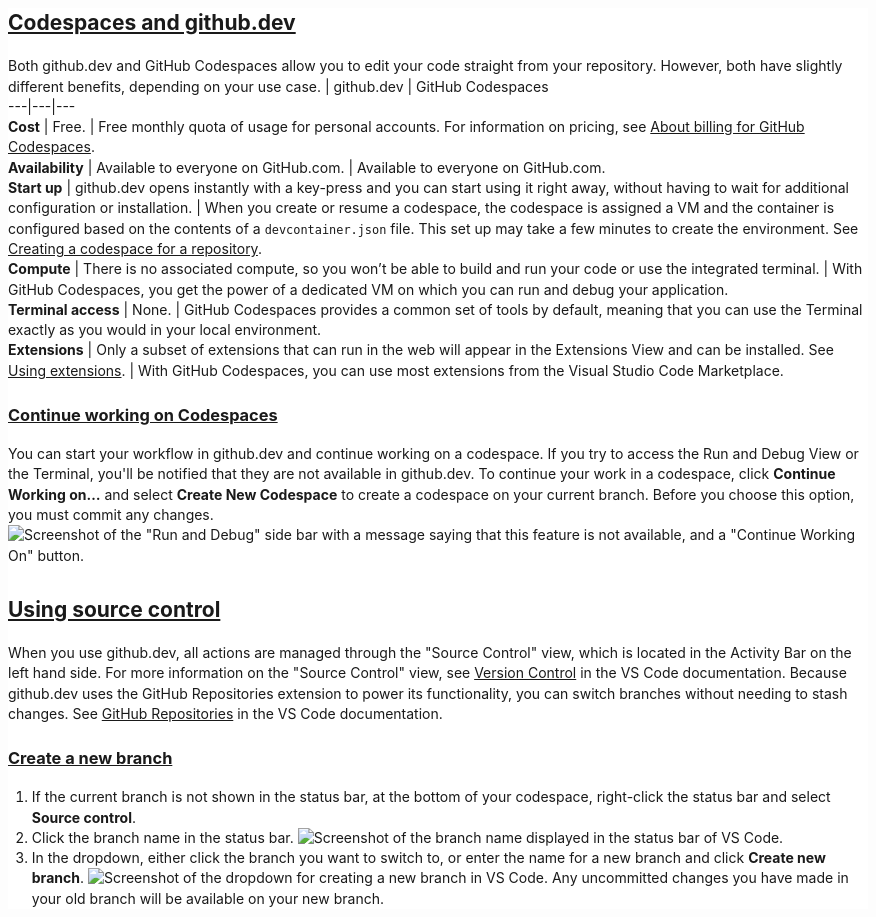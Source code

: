 
## [Codespaces and github.dev](https://docs.github.com/en/codespaces/the-githubdev-web-based-editor#codespaces-and-githubdev)
Both github.dev and GitHub Codespaces allow you to edit your code straight from your repository. However, both have slightly different benefits, depending on your use case.
| github.dev | GitHub Codespaces  
---|---|---  
**Cost** | Free. | Free monthly quota of usage for personal accounts. For information on pricing, see [About billing for GitHub Codespaces](https://docs.github.com/en/billing/managing-billing-for-your-products/managing-billing-for-github-codespaces/about-billing-for-github-codespaces#about-github-codespaces-pricing).  
**Availability** | Available to everyone on GitHub.com. | Available to everyone on GitHub.com.  
**Start up** | github.dev opens instantly with a key-press and you can start using it right away, without having to wait for additional configuration or installation. | When you create or resume a codespace, the codespace is assigned a VM and the container is configured based on the contents of a `devcontainer.json` file. This set up may take a few minutes to create the environment. See [Creating a codespace for a repository](https://docs.github.com/en/codespaces/developing-in-a-codespace/creating-a-codespace-for-a-repository).  
**Compute** | There is no associated compute, so you won’t be able to build and run your code or use the integrated terminal. | With GitHub Codespaces, you get the power of a dedicated VM on which you can run and debug your application.  
**Terminal access** | None. | GitHub Codespaces provides a common set of tools by default, meaning that you can use the Terminal exactly as you would in your local environment.  
**Extensions** | Only a subset of extensions that can run in the web will appear in the Extensions View and can be installed. See [Using extensions](https://docs.github.com/en/codespaces/the-githubdev-web-based-editor#using-extensions). | With GitHub Codespaces, you can use most extensions from the Visual Studio Code Marketplace.  
### [Continue working on Codespaces](https://docs.github.com/en/codespaces/the-githubdev-web-based-editor#continue-working-on-codespaces)
You can start your workflow in github.dev and continue working on a codespace. If you try to access the Run and Debug View or the Terminal, you'll be notified that they are not available in github.dev.
To continue your work in a codespace, click **Continue Working on…** and select **Create New Codespace** to create a codespace on your current branch. Before you choose this option, you must commit any changes.
![Screenshot of the "Run and Debug" side bar with a message saying that this feature is not available, and a "Continue Working On" button.](https://docs.github.com/assets/cb-31041/images/help/codespaces/codespaces-continue-working.png)
## [Using source control](https://docs.github.com/en/codespaces/the-githubdev-web-based-editor#using-source-control)
When you use github.dev, all actions are managed through the "Source Control" view, which is located in the Activity Bar on the left hand side. For more information on the "Source Control" view, see [Version Control](https://code.visualstudio.com/docs/editor/versioncontrol) in the VS Code documentation.
Because github.dev uses the GitHub Repositories extension to power its functionality, you can switch branches without needing to stash changes. See [GitHub Repositories](https://code.visualstudio.com/docs/editor/github#_github-repositories-extension) in the VS Code documentation.
### [Create a new branch](https://docs.github.com/en/codespaces/the-githubdev-web-based-editor#create-a-new-branch)
  1. If the current branch is not shown in the status bar, at the bottom of your codespace, right-click the status bar and select **Source control**.
  2. Click the branch name in the status bar.
![Screenshot of the branch name displayed in the status bar of VS Code.](https://docs.github.com/assets/cb-13223/images/help/codespaces/branch-in-status-bar.png)
  3. In the dropdown, either click the branch you want to switch to, or enter the name for a new branch and click **Create new branch**.
![Screenshot of the dropdown for creating a new branch in VS Code.](https://docs.github.com/assets/cb-33999/images/help/codespaces/create-new-branch.png)
Any uncommitted changes you have made in your old branch will be available on your new branch.

